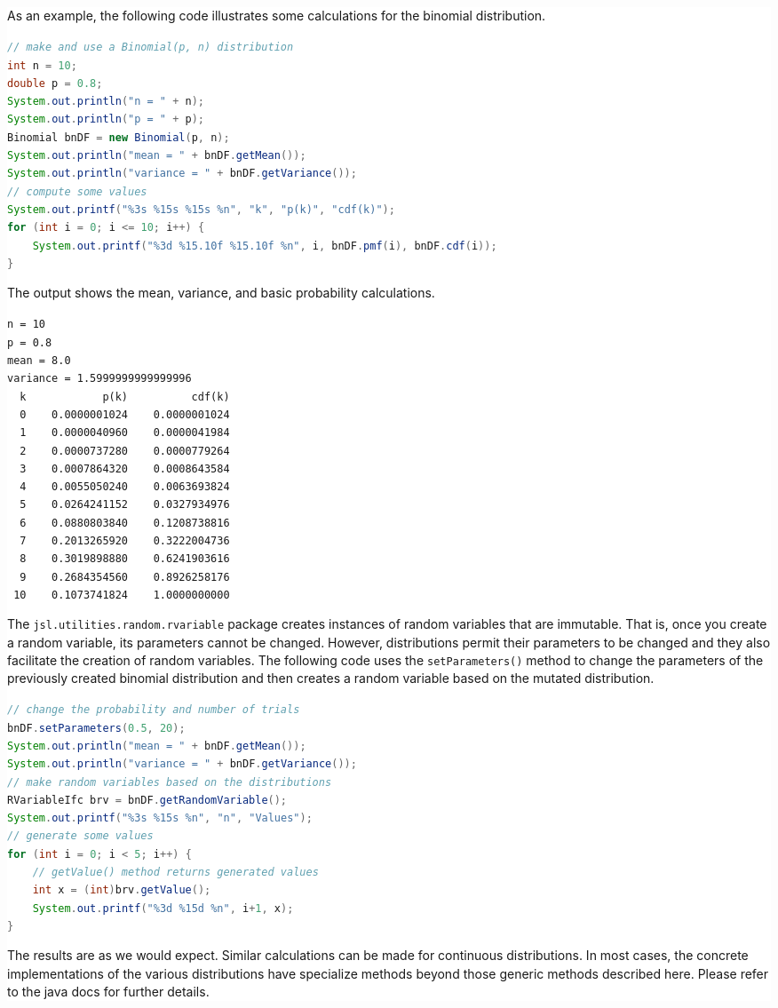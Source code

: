 As an example, the following code illustrates some calculations for the binomial distribution.

```java
// make and use a Binomial(p, n) distribution
int n = 10;
double p = 0.8;
System.out.println("n = " + n);
System.out.println("p = " + p);
Binomial bnDF = new Binomial(p, n);
System.out.println("mean = " + bnDF.getMean());
System.out.println("variance = " + bnDF.getVariance());
// compute some values
System.out.printf("%3s %15s %15s %n", "k", "p(k)", "cdf(k)");
for (int i = 0; i <= 10; i++) {
	System.out.printf("%3d %15.10f %15.10f %n", i, bnDF.pmf(i), bnDF.cdf(i));
}
```
The output shows the mean, variance, and basic probability calculations.

```
n = 10
p = 0.8
mean = 8.0
variance = 1.5999999999999996
  k            p(k)          cdf(k) 
  0    0.0000001024    0.0000001024 
  1    0.0000040960    0.0000041984 
  2    0.0000737280    0.0000779264 
  3    0.0007864320    0.0008643584 
  4    0.0055050240    0.0063693824 
  5    0.0264241152    0.0327934976 
  6    0.0880803840    0.1208738816 
  7    0.2013265920    0.3222004736 
  8    0.3019898880    0.6241903616 
  9    0.2684354560    0.8926258176 
 10    0.1073741824    1.0000000000 
```
The `jsl.utilities.random.rvariable` package creates instances of random variables that are immutable. That is, once you create a random variable, its parameters cannot be changed.  However, distributions permit their parameters to be changed and they also facilitate the creation of random variables.  The following code uses the `setParameters()` method to change the parameters of the previously created binomial distribution and then creates a random variable based on the mutated distribution.

```java
// change the probability and number of trials
bnDF.setParameters(0.5, 20);
System.out.println("mean = " + bnDF.getMean());
System.out.println("variance = " + bnDF.getVariance());
// make random variables based on the distributions
RVariableIfc brv = bnDF.getRandomVariable();
System.out.printf("%3s %15s %n", "n", "Values");
// generate some values
for (int i = 0; i < 5; i++) {
	// getValue() method returns generated values
	int x = (int)brv.getValue();
	System.out.printf("%3d %15d %n", i+1, x);
}
```
The results are as we would expect. Similar calculations can be made for continuous distributions. In most cases, the concrete implementations of the various distributions have specialize methods beyond those generic methods described here. Please refer to the java docs for further details.
